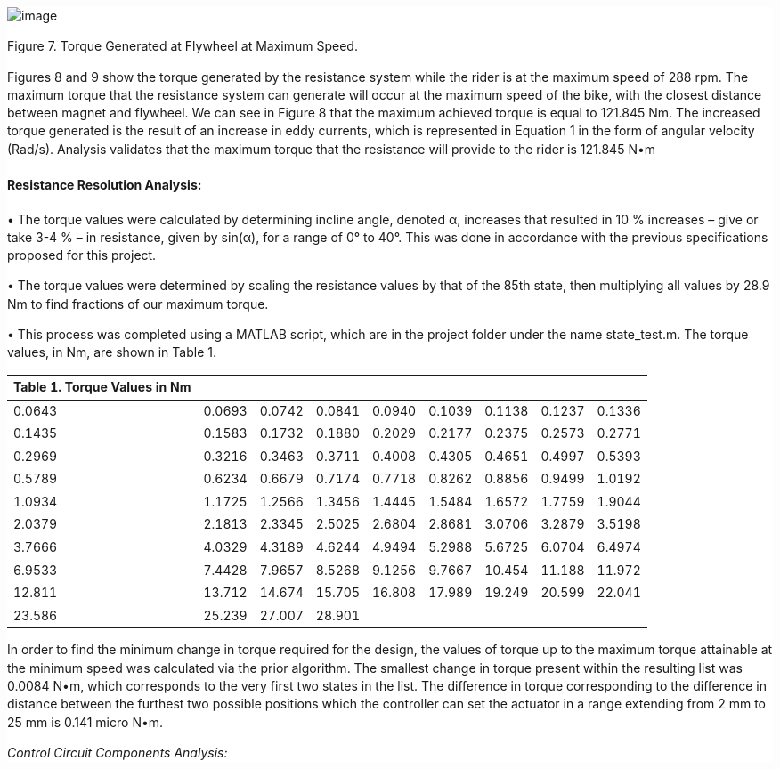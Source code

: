 ![image](https://user-images.githubusercontent.com/114370750/205558480-a69e9015-321e-4a08-9546-30432f8b18a8.png)

Figure 7. Torque Generated at Flywheel at Maximum Speed.




Figures 8 and 9 show the torque generated by the resistance system while the rider is at the maximum speed of 288 rpm. The maximum torque that the resistance system can generate will occur at the maximum speed of the bike, with the closest distance between magnet and flywheel. We can see in Figure 8 that the maximum achieved torque is equal to 121.845 Nm. The increased torque generated is the result of an increase in eddy currents, which is represented in Equation 1 in the form of angular velocity (Rad/s). Analysis validates that the maximum torque that the resistance will provide to the rider is 121.845 N•m 

#### Resistance Resolution Analysis:

•	The torque values were calculated by determining incline angle, denoted α, increases that resulted in 10 % increases – give or take 3-4 % – in resistance, given by sin(α), for a range of 0° to 40°. This was done in accordance with the previous specifications proposed for this project.

•	The torque values were determined by scaling the resistance values by that of the 85th state, then multiplying all values by 28.9 Nm to find fractions of our maximum torque.

•	This process was completed using a MATLAB script, which are in the project folder under the name state_test.m. The torque values, in Nm, are shown in Table 1. 


|     Table 1.   Torque Values in Nm    |               |               |               |               |               |               |               |               |
|---------------------------------------|---------------|---------------|---------------|---------------|---------------|---------------|---------------|---------------|
|     0.0643                            |     0.0693    |     0.0742    |     0.0841    |     0.0940    |     0.1039    |     0.1138    |     0.1237    |     0.1336    |
|     0.1435                            |     0.1583    |     0.1732    |     0.1880    |     0.2029    |     0.2177    |     0.2375    |     0.2573    |     0.2771    |
|     0.2969                            |     0.3216    |     0.3463    |     0.3711    |     0.4008    |     0.4305    |     0.4651    |     0.4997    |     0.5393    |
|     0.5789                            |     0.6234    |     0.6679    |     0.7174    |     0.7718    |     0.8262    |     0.8856    |     0.9499    |     1.0192    |
|     1.0934                            |     1.1725    |     1.2566    |     1.3456    |     1.4445    |     1.5484    |     1.6572    |     1.7759    |     1.9044    |
|     2.0379                            |     2.1813    |     2.3345    |     2.5025    |     2.6804    |     2.8681    |     3.0706    |     3.2879    |     3.5198    |
|     3.7666                            |     4.0329    |     4.3189    |     4.6244    |     4.9494    |     5.2988    |     5.6725    |     6.0704    |     6.4974    |
|     6.9533                            |     7.4428    |     7.9657    |     8.5268    |     9.1256    |     9.7667    |     10.454    |     11.188    |     11.972    |
|     12.811                            |     13.712    |     14.674    |     15.705    |     16.808    |     17.989    |     19.249    |     20.599    |     22.041    |
|     23.586                            |     25.239    |     27.007    |     28.901    |               |               |               |               |               |

In order to find the minimum change in torque required for the design, the values of torque up to the maximum torque attainable at the minimum speed was calculated via the prior algorithm. The smallest change in torque present within the resulting list was 0.0084 N•m, which corresponds to the very first two states in the list. The difference in torque corresponding to the difference in distance between the furthest two possible positions which the controller can set the actuator in a range extending from 2 mm to 25 mm is 0.141 micro N•m.

*Control Circuit Components Analysis:*
